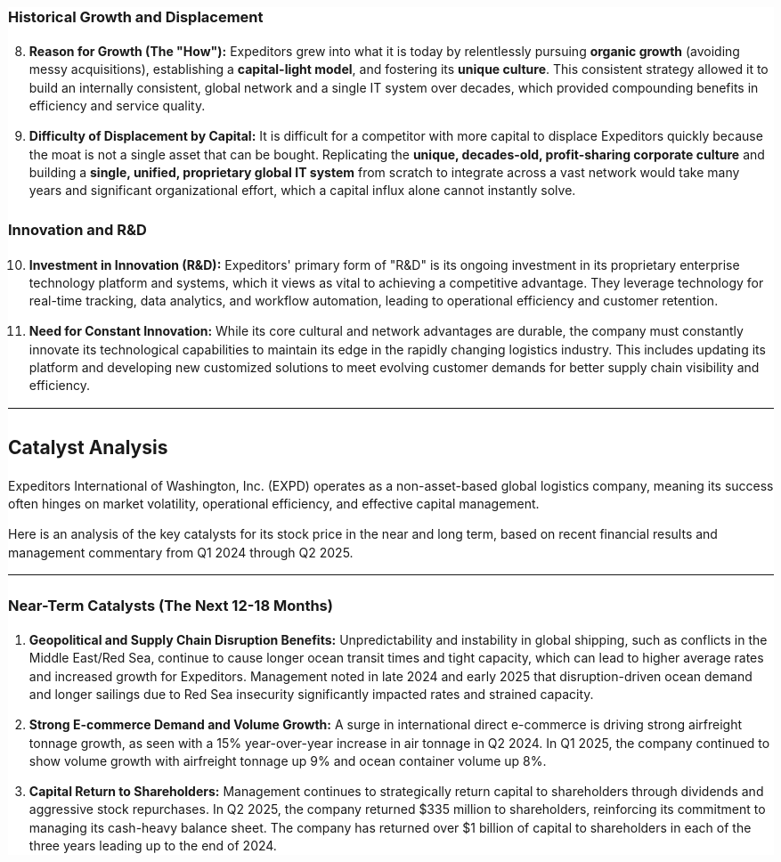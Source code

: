 ### Historical Growth and Displacement

8.  **Reason for Growth (The "How"):** Expeditors grew into what it is today by relentlessly pursuing **organic growth** (avoiding messy acquisitions), establishing a **capital-light model**, and fostering its **unique culture**. This consistent strategy allowed it to build an internally consistent, global network and a single IT system over decades, which provided compounding benefits in efficiency and service quality.

9.  **Difficulty of Displacement by Capital:** It is difficult for a competitor with more capital to displace Expeditors quickly because the moat is not a single asset that can be bought. Replicating the **unique, decades-old, profit-sharing corporate culture** and building a **single, unified, proprietary global IT system** from scratch to integrate across a vast network would take many years and significant organizational effort, which a capital influx alone cannot instantly solve.

### Innovation and R&D

10. **Investment in Innovation (R&D):** Expeditors' primary form of "R&D" is its ongoing investment in its proprietary enterprise technology platform and systems, which it views as vital to achieving a competitive advantage. They leverage technology for real-time tracking, data analytics, and workflow automation, leading to operational efficiency and customer retention.

11. **Need for Constant Innovation:** While its core cultural and network advantages are durable, the company must constantly innovate its technological capabilities to maintain its edge in the rapidly changing logistics industry. This includes updating its platform and developing new customized solutions to meet evolving customer demands for better supply chain visibility and efficiency.

---

## Catalyst Analysis

Expeditors International of Washington, Inc. (EXPD) operates as a non-asset-based global logistics company, meaning its success often hinges on market volatility, operational efficiency, and effective capital management.

Here is an analysis of the key catalysts for its stock price in the near and long term, based on recent financial results and management commentary from Q1 2024 through Q2 2025.

---

### Near-Term Catalysts (The Next 12-18 Months)

1.  **Geopolitical and Supply Chain Disruption Benefits:** Unpredictability and instability in global shipping, such as conflicts in the Middle East/Red Sea, continue to cause longer ocean transit times and tight capacity, which can lead to higher average rates and increased growth for Expeditors. Management noted in late 2024 and early 2025 that disruption-driven ocean demand and longer sailings due to Red Sea insecurity significantly impacted rates and strained capacity.

2.  **Strong E-commerce Demand and Volume Growth:** A surge in international direct e-commerce is driving strong airfreight tonnage growth, as seen with a 15% year-over-year increase in air tonnage in Q2 2024. In Q1 2025, the company continued to show volume growth with airfreight tonnage up 9% and ocean container volume up 8%.

3.  **Capital Return to Shareholders:** Management continues to strategically return capital to shareholders through dividends and aggressive stock repurchases. In Q2 2025, the company returned $335 million to shareholders, reinforcing its commitment to managing its cash-heavy balance sheet. The company has returned over $1 billion of capital to shareholders in each of the three years leading up to the end of 2024.
